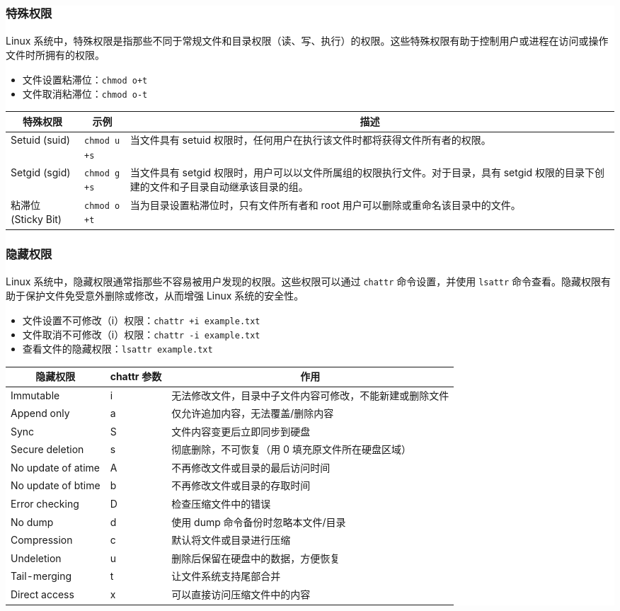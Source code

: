 ### 特殊权限

Linux 系统中，特殊权限是指那些不同于常规文件和目录权限（读、写、执行）的权限。这些特殊权限有助于控制用户或进程在访问或操作文件时所拥有的权限。

- 文件设置粘滞位：`chmod o+t`
- 文件取消粘滞位：`chmod o-t`

| 特殊权限            | 示例        | 描述                                                         |
| ------------------- | ----------- | ------------------------------------------------------------ |
| Setuid (suid)       | `chmod u+s` | 当文件具有 setuid 权限时，任何用户在执行该文件时都将获得文件所有者的权限。 |
| Setgid (sgid)       | `chmod g+s` | 当文件具有 setgid 权限时，用户可以以文件所属组的权限执行文件。对于目录，具有 setgid 权限的目录下创建的文件和子目录自动继承该目录的组。 |
| 粘滞位 (Sticky Bit) | `chmod o+t` | 当为目录设置粘滞位时，只有文件所有者和 root 用户可以删除或重命名该目录中的文件。 |

### 隐藏权限

Linux 系统中，隐藏权限通常指那些不容易被用户发现的权限。这些权限可以通过 `chattr` 命令设置，并使用 `lsattr` 命令查看。隐藏权限有助于保护文件免受意外删除或修改，从而增强 Linux 系统的安全性。

- 文件设置不可修改（i）权限：`chattr +i example.txt`
- 文件取消不可修改（i）权限：`chattr -i example.txt`
- 查看文件的隐藏权限：`lsattr example.txt`

| 隐藏权限           | chattr 参数 | 作用                                                     |
| ------------------ | ----------- | -------------------------------------------------------- |
| Immutable          | i           | 无法修改文件，目录中子文件内容可修改，不能新建或删除文件 |
| Append only        | a           | 仅允许追加内容，无法覆盖/删除内容                        |
| Sync               | S           | 文件内容变更后立即同步到硬盘                             |
| Secure deletion    | s           | 彻底删除，不可恢复（用 0 填充原文件所在硬盘区域）        |
| No update of atime | A           | 不再修改文件或目录的最后访问时间                         |
| No update of btime | b           | 不再修改文件或目录的存取时间                             |
| Error checking     | D           | 检查压缩文件中的错误                                     |
| No dump            | d           | 使用 dump 命令备份时忽略本文件/目录                      |
| Compression        | c           | 默认将文件或目录进行压缩                                 |
| Undeletion         | u           | 删除后保留在硬盘中的数据，方便恢复                       |
| Tail-merging       | t           | 让文件系统支持尾部合并                                   |
| Direct access      | x           | 可以直接访问压缩文件中的内容                             |

